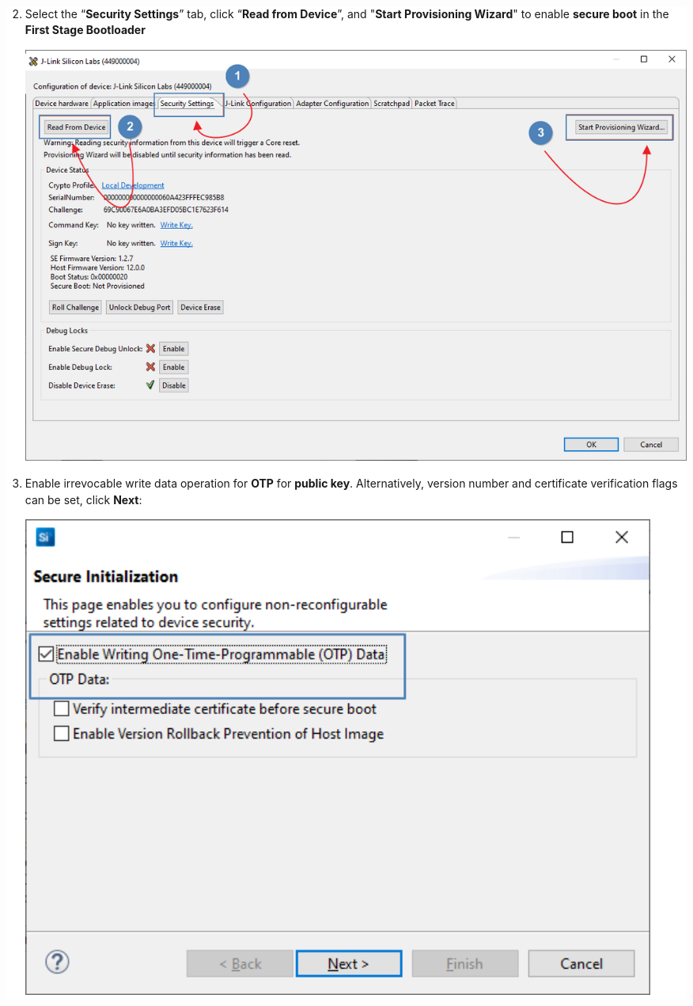    2. Select the “**Security Settings**” tab, click “**Read from Device**”, and "**Start Provisioning Wizard**" to enable **secure boot** in the **First Stage Bootloader**

      <img src="images/Start_Prov.png" alt="Laird Connectivity" style="zoom:150%;" />

   3. Enable irrevocable write data operation for **OTP** for **public key**. Alternatively, version number and certificate verification flags can be set, click **Next**:

      <img src="images/OTP.png" alt="Laird Connectivity" style="zoom:150%;" />  
